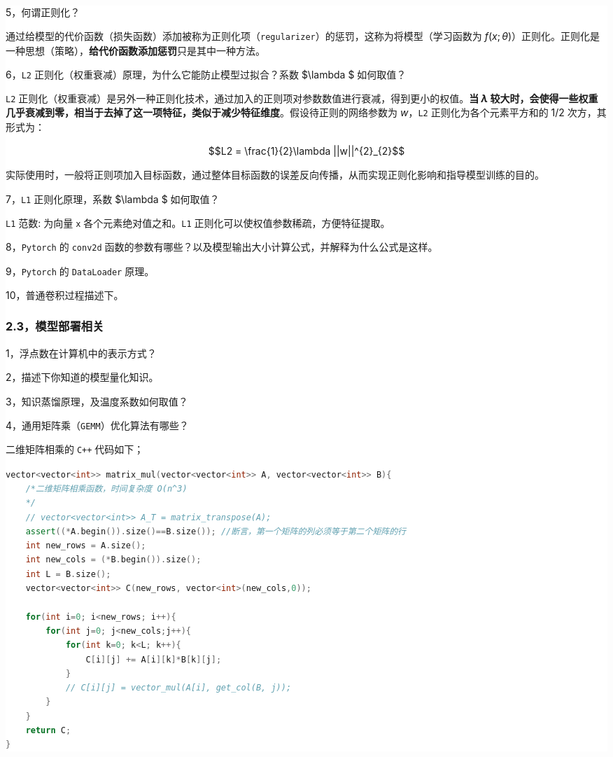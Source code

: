 5，何谓正则化？

通过给模型的代价函数（损失函数）添加被称为正则化项（`regularizer`）的惩罚，这称为将模型（学习函数为 $f(x; θ)$）正则化。正则化是一种思想（策略），**给代价函数添加惩罚**只是其中一种方法。

6，`L2` 正则化（权重衰减）原理，为什么它能防止模型过拟合？系数 $\lambda $ 如何取值？

`L2` 正则化（权重衰减）是另外一种正则化技术，通过加入的正则项对参数数值进行衰减，得到更小的权值。**当 $\lambda$ 较大时，会使得一些权重几乎衰减到零，相当于去掉了这一项特征，类似于减少特征维度**。假设待正则的网络参数为 $w$，`L2` 正则化为各个元素平方和的 $1/2$ 次方，其形式为：

$$L2 = \frac{1}{2}\lambda ||w||^{2}_{2}$$

实际使用时，一般将正则项加入目标函数，通过整体目标函数的误差反向传播，从而实现正则化影响和指导模型训练的目的。

7，`L1` 正则化原理，系数 $\lambda $ 如何取值？

`L1` 范数: 为向量 `x` 各个元素绝对值之和。`L1` 正则化可以使权值参数稀疏，方便特征提取。

8，`Pytorch` 的 `conv2d` 函数的参数有哪些？以及模型输出大小计算公式，并解释为什么公式是这样。

9，`Pytorch` 的 `DataLoader` 原理。

10，普通卷积过程描述下。

### 2.3，模型部署相关

1，浮点数在计算机中的表示方式？

2，描述下你知道的模型量化知识。

3，知识蒸馏原理，及温度系数如何取值？

4，通用矩阵乘（`GEMM`）优化算法有哪些？

二维矩阵相乘的 `C++` 代码如下；

```cpp
vector<vector<int>> matrix_mul(vector<vector<int>> A, vector<vector<int>> B){
    /*二维矩阵相乘函数，时间复杂度 O(n^3)
    */
    // vector<vector<int>> A_T = matrix_transpose(A);
    assert((*A.begin()).size()==B.size()); //断言，第一个矩阵的列必须等于第二个矩阵的行
    int new_rows = A.size();
    int new_cols = (*B.begin()).size();
    int L = B.size();
    vector<vector<int>> C(new_rows, vector<int>(new_cols,0));

    for(int i=0; i<new_rows; i++){
        for(int j=0; j<new_cols;j++){
            for(int k=0; k<L; k++){
                C[i][j] += A[i][k]*B[k][j];
            }
            // C[i][j] = vector_mul(A[i], get_col(B, j));
        }
    }
    return C;
}
```

